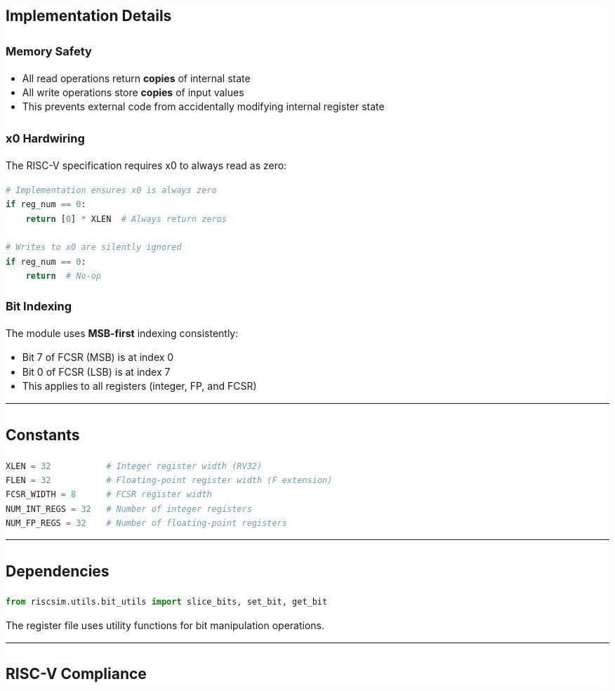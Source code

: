 
## Implementation Details

### Memory Safety
- All read operations return **copies** of internal state
- All write operations store **copies** of input values
- This prevents external code from accidentally modifying internal register state

### x0 Hardwiring
The RISC-V specification requires x0 to always read as zero:
```python
# Implementation ensures x0 is always zero
if reg_num == 0:
    return [0] * XLEN  # Always return zeros

# Writes to x0 are silently ignored
if reg_num == 0:
    return  # No-op
```

### Bit Indexing
The module uses **MSB-first** indexing consistently:
- Bit 7 of FCSR (MSB) is at index 0
- Bit 0 of FCSR (LSB) is at index 7
- This applies to all registers (integer, FP, and FCSR)

---

## Constants

```python
XLEN = 32           # Integer register width (RV32)
FLEN = 32           # Floating-point register width (F extension)
FCSR_WIDTH = 8      # FCSR register width
NUM_INT_REGS = 32   # Number of integer registers
NUM_FP_REGS = 32    # Number of floating-point registers
```

---

## Dependencies

```python
from riscsim.utils.bit_utils import slice_bits, set_bit, get_bit
```

The register file uses utility functions for bit manipulation operations.

---

## RISC-V Compliance
